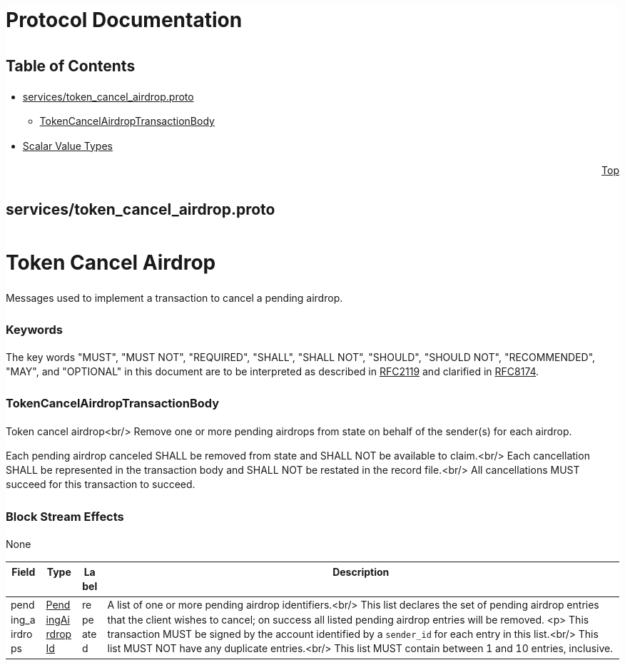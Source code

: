 # Protocol Documentation
<a name="top"></a>

## Table of Contents

- [services/token_cancel_airdrop.proto](#services_token_cancel_airdrop-proto)
    - [TokenCancelAirdropTransactionBody](#proto-TokenCancelAirdropTransactionBody)
  
- [Scalar Value Types](#scalar-value-types)



<a name="services_token_cancel_airdrop-proto"></a>
<p align="right"><a href="#top">Top</a></p>

## services/token_cancel_airdrop.proto
# Token Cancel Airdrop
Messages used to implement a transaction to cancel a pending airdrop.

### Keywords
The key words &#34;MUST&#34;, &#34;MUST NOT&#34;, &#34;REQUIRED&#34;, &#34;SHALL&#34;, &#34;SHALL NOT&#34;,
&#34;SHOULD&#34;, &#34;SHOULD NOT&#34;, &#34;RECOMMENDED&#34;, &#34;MAY&#34;, and &#34;OPTIONAL&#34; in this
document are to be interpreted as described in
[RFC2119](https://www.ietf.org/rfc/rfc2119) and clarified in
[RFC8174](https://www.ietf.org/rfc/rfc8174).


<a name="proto-TokenCancelAirdropTransactionBody"></a>

### TokenCancelAirdropTransactionBody
Token cancel airdrop&lt;br/&gt;
Remove one or more pending airdrops from state on behalf of the
sender(s) for each airdrop.

Each pending airdrop canceled SHALL be removed from state and
SHALL NOT be available to claim.&lt;br/&gt;
Each cancellation SHALL be represented in the transaction body and
SHALL NOT be restated in the record file.&lt;br/&gt;
All cancellations MUST succeed for this transaction to succeed.

### Block Stream Effects
None


| Field | Type | Label | Description |
| ----- | ---- | ----- | ----------- |
| pending_airdrops | [PendingAirdropId](#proto-PendingAirdropId) | repeated | A list of one or more pending airdrop identifiers.&lt;br/&gt; This list declares the set of pending airdrop entries that the client wishes to cancel; on success all listed pending airdrop entries will be removed. &lt;p&gt; This transaction MUST be signed by the account identified by a `sender_id` for each entry in this list.&lt;br/&gt; This list MUST NOT have any duplicate entries.&lt;br/&gt; This list MUST contain between 1 and 10 entries, inclusive. |
